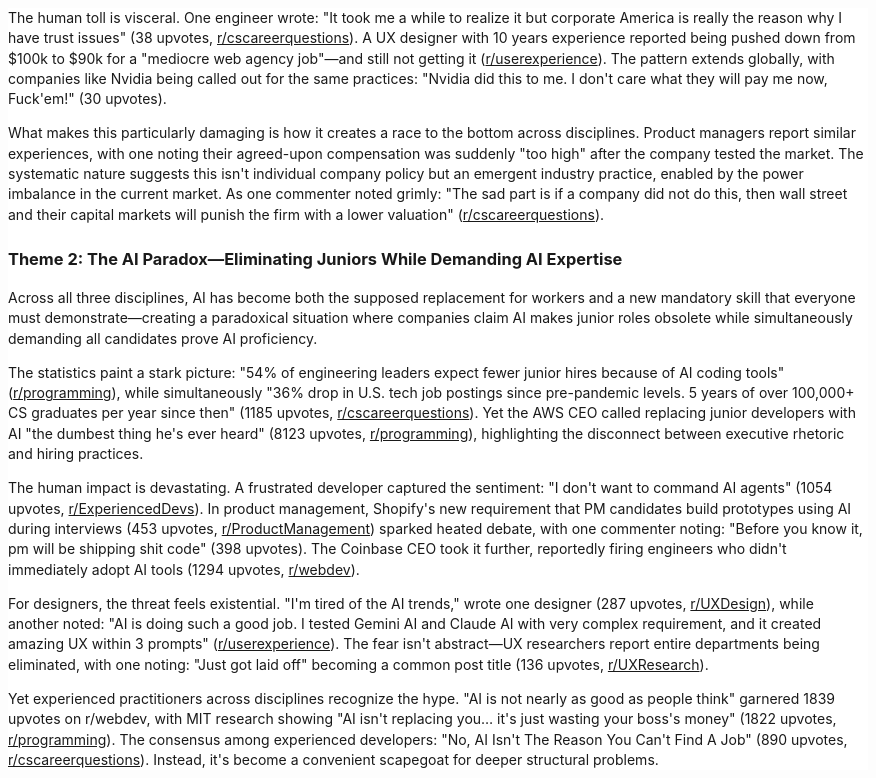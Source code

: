 The human toll is visceral. One engineer wrote: "It took me a while to realize it but corporate America is really the reason why I have trust issues" (38 upvotes, [r/cscareerquestions](https://reddit.com/r/cscareerquestions/comments/1n2v5rt)). A UX designer with 10 years experience reported being pushed down from $100k to $90k for a "mediocre web agency job"—and still not getting it ([r/userexperience](https://reddit.com/r/userexperience/comments/1n0qfbh)). The pattern extends globally, with companies like Nvidia being called out for the same practices: "Nvidia did this to me. I don't care what they will pay me now, Fuck'em!" (30 upvotes).

What makes this particularly damaging is how it creates a race to the bottom across disciplines. Product managers report similar experiences, with one noting their agreed-upon compensation was suddenly "too high" after the company tested the market. The systematic nature suggests this isn't individual company policy but an emergent industry practice, enabled by the power imbalance in the current market. As one commenter noted grimly: "The sad part is if a company did not do this, then wall street and their capital markets will punish the firm with a lower valuation" ([r/cscareerquestions](https://reddit.com/r/cscareerquestions/comments/1n2v5rt)).

### Theme 2: The AI Paradox—Eliminating Juniors While Demanding AI Expertise

Across all three disciplines, AI has become both the supposed replacement for workers and a new mandatory skill that everyone must demonstrate—creating a paradoxical situation where companies claim AI makes junior roles obsolete while simultaneously demanding all candidates prove AI proficiency.

The statistics paint a stark picture: "54% of engineering leaders expect fewer junior hires because of AI coding tools" ([r/programming](https://reddit.com/r/programming/comments/1mq1okh)), while simultaneously "36% drop in U.S. tech job postings since pre-pandemic levels. 5 years of over 100,000+ CS graduates per year since then" (1185 upvotes, [r/cscareerquestions](https://reddit.com/r/cscareerquestions/comments/1mk6kyg)). Yet the AWS CEO called replacing junior developers with AI "the dumbest thing he's ever heard" (8123 upvotes, [r/programming](https://reddit.com/r/programming/comments/1mzofsk)), highlighting the disconnect between executive rhetoric and hiring practices.

The human impact is devastating. A frustrated developer captured the sentiment: "I don't want to command AI agents" (1054 upvotes, [r/ExperiencedDevs](https://reddit.com/r/ExperiencedDevs/comments/1mvbqy5)). In product management, Shopify's new requirement that PM candidates build prototypes using AI during interviews (453 upvotes, [r/ProductManagement](https://reddit.com/r/ProductManagement/comments/1mti73r)) sparked heated debate, with one commenter noting: "Before you know it, pm will be shipping shit code" (398 upvotes). The Coinbase CEO took it further, reportedly firing engineers who didn't immediately adopt AI tools (1294 upvotes, [r/webdev](https://reddit.com/r/webdev/comments/1mz4yxl)).

For designers, the threat feels existential. "I'm tired of the AI trends," wrote one designer (287 upvotes, [r/UXDesign](https://reddit.com/r/UXDesign/comments/1n35276)), while another noted: "AI is doing such a good job. I tested Gemini AI and Claude AI with very complex requirement, and it created amazing UX within 3 prompts" ([r/userexperience](https://reddit.com/r/userexperience/comments/1n0qfbh)). The fear isn't abstract—UX researchers report entire departments being eliminated, with one noting: "Just got laid off" becoming a common post title (136 upvotes, [r/UXResearch](https://reddit.com/r/UXResearch/comments/1muq8yv)).

Yet experienced practitioners across disciplines recognize the hype. "AI is not nearly as good as people think" garnered 1839 upvotes on r/webdev, with MIT research showing "AI isn't replacing you… it's just wasting your boss's money" (1822 upvotes, [r/programming](https://reddit.com/r/programming/comments/1n8ljce)). The consensus among experienced developers: "No, AI Isn't The Reason You Can't Find A Job" (890 upvotes, [r/cscareerquestions](https://reddit.com/r/cscareerquestions/comments/1mlrhlj)). Instead, it's become a convenient scapegoat for deeper structural problems.
